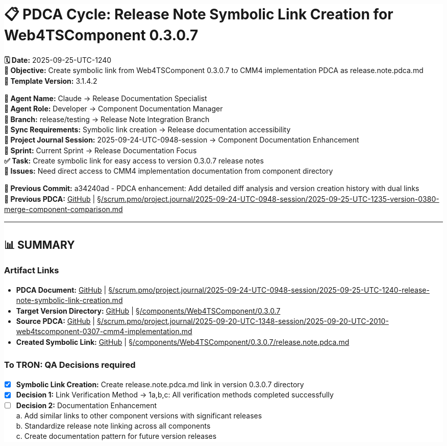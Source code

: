 # 📋 **PDCA Cycle: Release Note Symbolic Link Creation for Web4TSComponent 0.3.0.7**

**🗓️ Date:** 2025-09-25-UTC-1240  
**🎯 Objective:** Create symbolic link from Web4TSComponent 0.3.0.7 to CMM4 implementation PDCA as release.note.pdca.md  
**🎯 Template Version:** 3.1.4.2  

**👤 Agent Name:** Claude → Release Documentation Specialist  
**👤 Agent Role:** Developer → Component Documentation Manager  
**👤 Branch:** release/testing → Release Note Integration Branch  
**🔄 Sync Requirements:** Symbolic link creation → Release documentation accessibility  
**🎯 Project Journal Session:** 2025-09-24-UTC-0948-session → Component Documentation Enhancement  
**🎯 Sprint:** Current Sprint → Release Documentation Focus  
**✅ Task:** Create symbolic link for easy access to version 0.3.0.7 release notes  
**🚨 Issues:** Need direct access to CMM4 implementation documentation from component directory  

**📎 Previous Commit:** a34240ad - PDCA enhancement: Add detailed diff analysis and version creation history with dual links  
**🔗 Previous PDCA:** [GitHub](https://github.com/Cerulean-Circle-GmbH/Web4Articles/blob/release/testing/scrum.pmo/project.journal/2025-09-24-UTC-0948-session/2025-09-25-UTC-1235-version-0380-merge-component-comparison.md) | [§/scrum.pmo/project.journal/2025-09-24-UTC-0948-session/2025-09-25-UTC-1235-version-0380-merge-component-comparison.md](2025-09-25-UTC-1235-version-0380-merge-component-comparison.md)

---

## **📊 SUMMARY**

### **Artifact Links**
- **PDCA Document:** [GitHub](https://github.com/Cerulean-Circle-GmbH/Web4Articles/blob/release/testing/scrum.pmo/project.journal/2025-09-24-UTC-0948-session/2025-09-25-UTC-1240-release-note-symbolic-link-creation.md) | [§/scrum.pmo/project.journal/2025-09-24-UTC-0948-session/2025-09-25-UTC-1240-release-note-symbolic-link-creation.md](2025-09-25-UTC-1240-release-note-symbolic-link-creation.md)
- **Target Version Directory:** [GitHub](https://github.com/Cerulean-Circle-GmbH/Web4Articles/tree/release/testing/components/Web4TSComponent/0.3.0.7) | [§/components/Web4TSComponent/0.3.0.7](../../../components/Web4TSComponent/0.3.0.7)
- **Source PDCA:** [GitHub](https://github.com/Cerulean-Circle-GmbH/Web4Articles/blob/release/testing/scrum.pmo/project.journal/2025-09-20-UTC-1348-session/2025-09-20-UTC-2010-web4tscomponent-0307-cmm4-implementation.md) | [§/scrum.pmo/project.journal/2025-09-20-UTC-1348-session/2025-09-20-UTC-2010-web4tscomponent-0307-cmm4-implementation.md](../2025-09-20-UTC-1348-session/2025-09-20-UTC-2010-web4tscomponent-0307-cmm4-implementation.md)
- **Created Symbolic Link:** [GitHub](https://github.com/Cerulean-Circle-GmbH/Web4Articles/blob/release/testing/components/Web4TSComponent/0.3.0.7/release.note.pdca.md) | [§/components/Web4TSComponent/0.3.0.7/release.note.pdca.md](../../../components/Web4TSComponent/0.3.0.7/release.note.pdca.md)

### **To TRON: QA Decisions required**
- [x] **Symbolic Link Creation:** Create release.note.pdca.md link in version 0.3.0.7 directory
- [x] **Decision 1:** Link Verification Method → 1a,b,c: All verification methods completed successfully
- [ ] **Decision 2:** Documentation Enhancement  
  a. Add similar links to other component versions with significant releases  
  b. Standardize release note linking across all components  
  c. Create documentation pattern for future version releases
